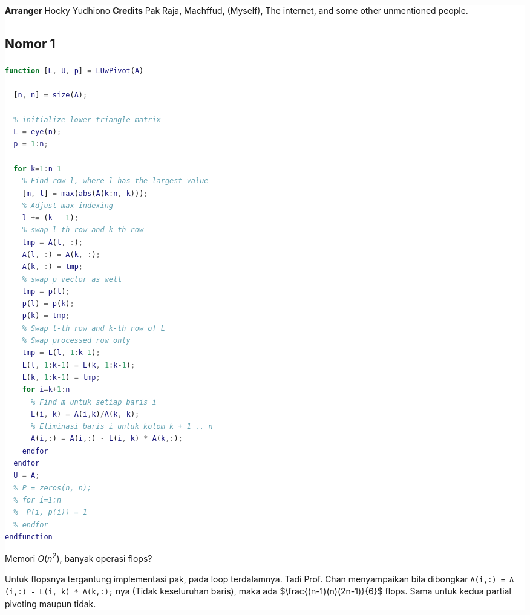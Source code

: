 **Arranger** Hocky Yudhiono
**Credits** Pak Raja, Machffud, (Myself), The internet, and some other unmentioned people.

## Nomor 1 

```matlab
function [L, U, p] = LUwPivot(A)

  [n, n] = size(A);

  % initialize lower triangle matrix
  L = eye(n);
  p = 1:n;
  
  for k=1:n-1
    % Find row l, where l has the largest value
    [m, l] = max(abs(A(k:n, k)));
    % Adjust max indexing
    l += (k - 1);
    % swap l-th row and k-th row
    tmp = A(l, :);
    A(l, :) = A(k, :);
    A(k, :) = tmp;
    % swap p vector as well
    tmp = p(l);
    p(l) = p(k);
    p(k) = tmp;
    % Swap l-th row and k-th row of L
    % Swap processed row only
    tmp = L(l, 1:k-1);
    L(l, 1:k-1) = L(k, 1:k-1);
    L(k, 1:k-1) = tmp;
    for i=k+1:n
      % Find m untuk setiap baris i
      L(i, k) = A(i,k)/A(k, k);  
      % Eliminasi baris i untuk kolom k + 1 .. n
      A(i,:) = A(i,:) - L(i, k) * A(k,:);
    endfor
  endfor
  U = A;
  % P = zeros(n, n);
  % for i=1:n
  %  P(i, p(i)) = 1
  % endfor
endfunction
```

Memori $O(n^2)$, banyak operasi flops?

Untuk flopsnya tergantung implementasi pak, pada loop terdalamnya. Tadi Prof. Chan menyampaikan bila dibongkar `A(i,:) = A(i,:) - L(i, k) * A(k,:);` nya (Tidak keseluruhan baris), maka ada $\frac{(n-1)(n)(2n-1)}{6}$ flops. Sama untuk kedua partial pivoting maupun tidak.
